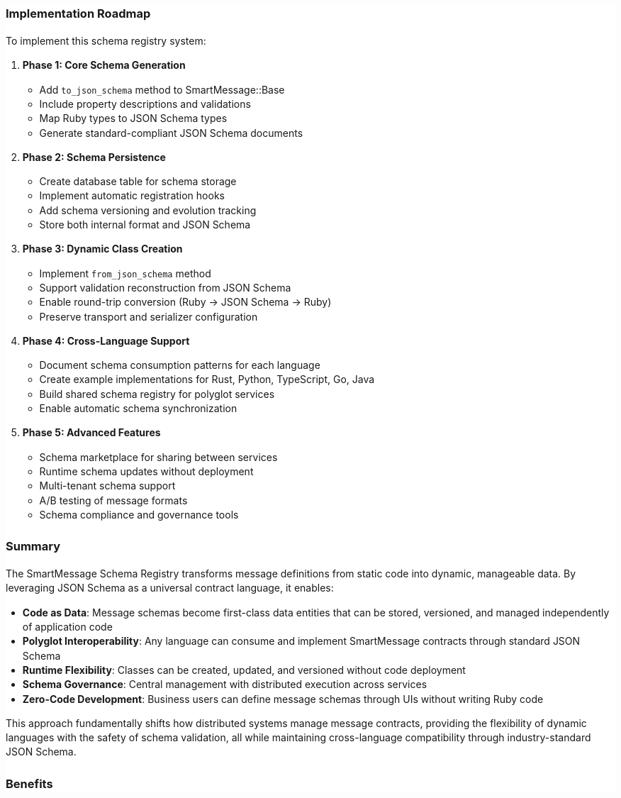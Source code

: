 ### Implementation Roadmap

To implement this schema registry system:

1. **Phase 1: Core Schema Generation**
   - Add `to_json_schema` method to SmartMessage::Base
   - Include property descriptions and validations
   - Map Ruby types to JSON Schema types
   - Generate standard-compliant JSON Schema documents

2. **Phase 2: Schema Persistence**
   - Create database table for schema storage
   - Implement automatic registration hooks
   - Add schema versioning and evolution tracking
   - Store both internal format and JSON Schema

3. **Phase 3: Dynamic Class Creation**
   - Implement `from_json_schema` method
   - Support validation reconstruction from JSON Schema
   - Enable round-trip conversion (Ruby → JSON Schema → Ruby)
   - Preserve transport and serializer configuration

4. **Phase 4: Cross-Language Support**
   - Document schema consumption patterns for each language
   - Create example implementations for Rust, Python, TypeScript, Go, Java
   - Build shared schema registry for polyglot services
   - Enable automatic schema synchronization

5. **Phase 5: Advanced Features**
   - Schema marketplace for sharing between services
   - Runtime schema updates without deployment
   - Multi-tenant schema support
   - A/B testing of message formats
   - Schema compliance and governance tools

### Summary

The SmartMessage Schema Registry transforms message definitions from static code into dynamic, manageable data. By leveraging JSON Schema as a universal contract language, it enables:

- **Code as Data**: Message schemas become first-class data entities that can be stored, versioned, and managed independently of application code
- **Polyglot Interoperability**: Any language can consume and implement SmartMessage contracts through standard JSON Schema
- **Runtime Flexibility**: Classes can be created, updated, and versioned without code deployment
- **Schema Governance**: Central management with distributed execution across services
- **Zero-Code Development**: Business users can define message schemas through UIs without writing Ruby code

This approach fundamentally shifts how distributed systems manage message contracts, providing the flexibility of dynamic languages with the safety of schema validation, all while maintaining cross-language compatibility through industry-standard JSON Schema.

### Benefits
